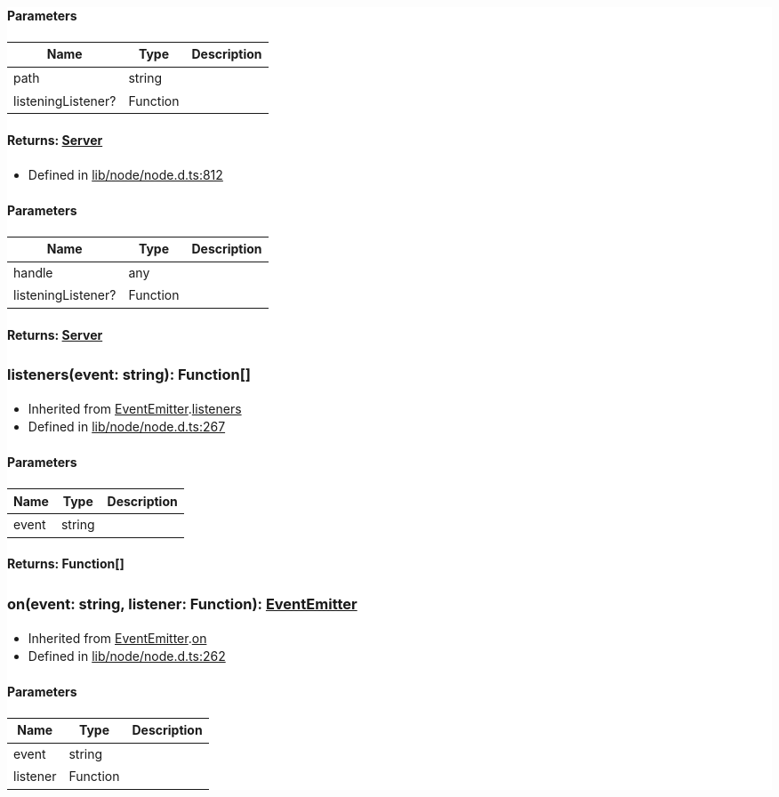 
#### Parameters

| Name | Type | Description |
| ---- | ---- | ---- |
| path | string|  |
| listeningListener? | Function|  |

#### Returns: [Server](_net_.server.md)
  
* Defined in [lib/node/node.d.ts:812](https://github.com/kimamula/typedoc/blob/HEAD/src/lib/node/node.d.ts#L812)


#### Parameters

| Name | Type | Description |
| ---- | ---- | ---- |
| handle | any|  |
| listeningListener? | Function|  |

#### Returns: [Server](_net_.server.md)

### listeners(event: string): Function[]
  
* Inherited from [EventEmitter](../classes/_events_.eventemitter.md).[listeners](../classes/_events_.eventemitter.md#listeners)
* Defined in [lib/node/node.d.ts:267](https://github.com/kimamula/typedoc/blob/HEAD/src/lib/node/node.d.ts#L267)


#### Parameters

| Name | Type | Description |
| ---- | ---- | ---- |
| event | string|  |

#### Returns: Function[]

### on(event: string, listener: Function): [EventEmitter](../classes/_events_.eventemitter.md)
  
* Inherited from [EventEmitter](../classes/_events_.eventemitter.md).[on](../classes/_events_.eventemitter.md#on)
* Defined in [lib/node/node.d.ts:262](https://github.com/kimamula/typedoc/blob/HEAD/src/lib/node/node.d.ts#L262)


#### Parameters

| Name | Type | Description |
| ---- | ---- | ---- |
| event | string|  |
| listener | Function|  |
